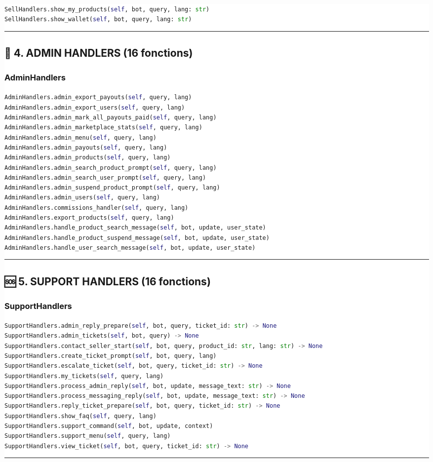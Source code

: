```python
SellHandlers.show_my_products(self, bot, query, lang: str)
SellHandlers.show_wallet(self, bot, query, lang: str)
```

---

## 🔧 **4. ADMIN HANDLERS** (16 fonctions)

### AdminHandlers
```python
AdminHandlers.admin_export_payouts(self, query, lang)
AdminHandlers.admin_export_users(self, query, lang)
AdminHandlers.admin_mark_all_payouts_paid(self, query, lang)
AdminHandlers.admin_marketplace_stats(self, query, lang)
AdminHandlers.admin_menu(self, query, lang)
AdminHandlers.admin_payouts(self, query, lang)
AdminHandlers.admin_products(self, query, lang)
AdminHandlers.admin_search_product_prompt(self, query, lang)
AdminHandlers.admin_search_user_prompt(self, query, lang)
AdminHandlers.admin_suspend_product_prompt(self, query, lang)
AdminHandlers.admin_users(self, query, lang)
AdminHandlers.commissions_handler(self, query, lang)
AdminHandlers.export_products(self, query, lang)
AdminHandlers.handle_product_search_message(self, bot, update, user_state)
AdminHandlers.handle_product_suspend_message(self, bot, update, user_state)
AdminHandlers.handle_user_search_message(self, bot, update, user_state)
```

---

## 🆘 **5. SUPPORT HANDLERS** (16 fonctions)

### SupportHandlers
```python
SupportHandlers.admin_reply_prepare(self, bot, query, ticket_id: str) -> None
SupportHandlers.admin_tickets(self, bot, query) -> None
SupportHandlers.contact_seller_start(self, bot, query, product_id: str, lang: str) -> None
SupportHandlers.create_ticket_prompt(self, bot, query, lang)
SupportHandlers.escalate_ticket(self, bot, query, ticket_id: str) -> None
SupportHandlers.my_tickets(self, query, lang)
SupportHandlers.process_admin_reply(self, bot, update, message_text: str) -> None
SupportHandlers.process_messaging_reply(self, bot, update, message_text: str) -> None
SupportHandlers.reply_ticket_prepare(self, bot, query, ticket_id: str) -> None
SupportHandlers.show_faq(self, query, lang)
SupportHandlers.support_command(self, bot, update, context)
SupportHandlers.support_menu(self, query, lang)
SupportHandlers.view_ticket(self, bot, query, ticket_id: str) -> None
```

---
